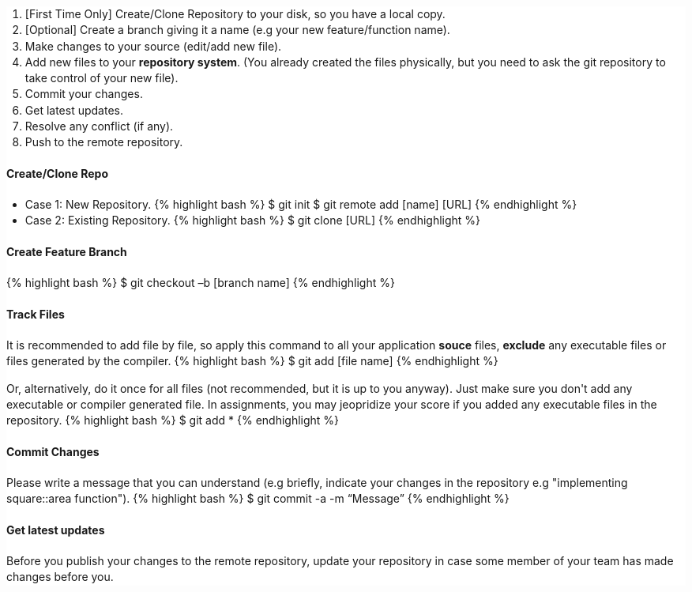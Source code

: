 1. \[First Time Only\] Create/Clone Repository to your disk, so you have a local copy.
2. \[Optional\] Create a branch giving it a name (e.g your new feature/function name).
3. Make changes to your source (edit/add new file).
4. Add new files to your **repository system**. (You already created the files physically, but you need to ask the git repository to take control of your new file).
5. Commit your changes.
6. Get latest updates.
7. Resolve any conflict (if any).
8. Push to the remote repository.

#### Create/Clone Repo

* Case 1: New Repository.
{% highlight bash %}
$ git init
$ git remote add [name] [URL]
{% endhighlight %}
* Case 2: Existing Repository.
{% highlight bash %}
$ git clone [URL]
{% endhighlight %}

#### Create Feature Branch

{% highlight bash %}
$ git checkout –b [branch name]
{% endhighlight %}

#### Track Files

It is recommended to add file by file, so apply this command to all your application **souce** files, **exclude** any executable files or files generated by the compiler.
{% highlight bash %}
$ git add [file name]
{% endhighlight %}

Or, alternatively, do it once for all files (not recommended, but it is up to you anyway). Just make sure you don't add any executable or compiler generated file. In assignments, you may jeopridize your score if you added any executable files in the repository.
{% highlight bash %}
$ git add *
{% endhighlight %}

#### Commit Changes

Please write a message that you can understand (e.g briefly, indicate your changes in the repository e.g "implementing square::area function").
{% highlight bash %}
$ git commit -a -m “Message”
{% endhighlight %}

#### Get latest updates

Before you publish your changes to the remote repository, update your repository in case some member of your team has made changes before you.
